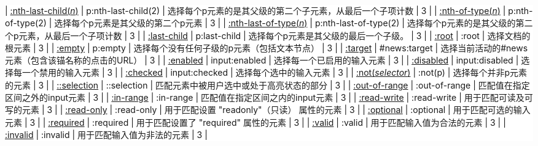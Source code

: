 | [:nth-last-child(*n*)](https://www.runoob.com/cssref/sel-nth-last-child.html) | p:nth-last-child(2)   | 选择每个p元素的是其父级的第二个子元素，从最后一个子项计数 | 3    |
| [:nth-of-type(*n*)](https://www.runoob.com/cssref/sel-nth-of-type.html) | p:nth-of-type(2)      | 选择每个p元素是其父级的第二个p元素                        | 3    |
| [:nth-last-of-type(*n*)](https://www.runoob.com/cssref/sel-nth-last-of-type.html) | p:nth-last-of-type(2) | 选择每个p元素的是其父级的第二个p元素，从最后一个子项计数  | 3    |
| [:last-child](https://www.runoob.com/cssref/sel-last-child.html) | p:last-child          | 选择每个p元素是其父级的最后一个子级。                     | 3    |
| [:root](https://www.runoob.com/cssref/sel-root.html)         | :root                 | 选择文档的根元素                                          | 3    |
| [:empty](https://www.runoob.com/cssref/sel-empty.html)       | p:empty               | 选择每个没有任何子级的p元素（包括文本节点）               | 3    |
| [:target](https://www.runoob.com/cssref/sel-target.html)     | #news:target          | 选择当前活动的#news元素（包含该锚名称的点击的URL）        | 3    |
| [:enabled](https://www.runoob.com/cssref/sel-enabled.html)   | input:enabled         | 选择每一个已启用的输入元素                                | 3    |
| [:disabled](https://www.runoob.com/cssref/sel-disabled.html) | input:disabled        | 选择每一个禁用的输入元素                                  | 3    |
| [:checked](https://www.runoob.com/cssref/sel-checked.html)   | input:checked         | 选择每个选中的输入元素                                    | 3    |
| [:not(*selector*)](https://www.runoob.com/cssref/sel-not.html) | :not(p)               | 选择每个并非p元素的元素                                   | 3    |
| [::selection](https://www.runoob.com/cssref/sel-selection.html) | ::selection           | 匹配元素中被用户选中或处于高亮状态的部分                  | 3    |
| [:out-of-range](https://www.runoob.com/cssref/sel-out-of-range.html) | :out-of-range         | 匹配值在指定区间之外的input元素                           | 3    |
| [:in-range](https://www.runoob.com/cssref/sel-in-range.html) | :in-range             | 匹配值在指定区间之内的input元素                           | 3    |
| [:read-write](https://www.runoob.com/cssref/sel-read-write.html) | :read-write           | 用于匹配可读及可写的元素                                  | 3    |
| [:read-only](https://www.runoob.com/cssref/sel-read-only.html) | :read-only            | 用于匹配设置 "readonly"（只读） 属性的元素                | 3    |
| [:optional](https://www.runoob.com/cssref/sel-optional.html) | :optional             | 用于匹配可选的输入元素                                    | 3    |
| [:required](https://www.runoob.com/cssref/sel-required.html) | :required             | 用于匹配设置了 "required" 属性的元素                      | 3    |
| [:valid](https://www.runoob.com/cssref/sel-valid.html)       | :valid                | 用于匹配输入值为合法的元素                                | 3    |
| [:invalid](https://www.runoob.com/cssref/sel-invalid.html)   | :invalid              | 用于匹配输入值为非法的元素                                | 3    |

